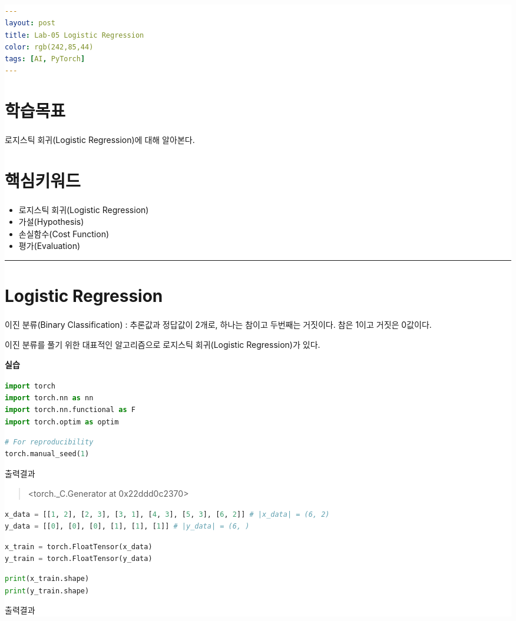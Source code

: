 ```yaml
---
layout: post
title: Lab-05 Logistic Regression
color: rgb(242,85,44)
tags: [AI, PyTorch]
---
```


# 학습목표
로지스틱 회귀(Logistic Regression)에 대해 알아본다.

# 핵심키워드
- 로지스틱 회귀(Logistic Regression)
- 가설(Hypothesis)
- 손실함수(Cost Function)
- 평가(Evaluation)

- - -
# Logistic Regression

이진 분류(Binary Classification) : 추론값과 정답값이 2개로, 하나는 참이고 두번째는 거짓이다. 참은 1이고 거짓은 0값이다.

이진 분류를 풀기 위한 대표적인 알고리즘으로 로지스틱 회귀(Logistic Regression)가 있다.

__실습__

```python
import torch
import torch.nn as nn
import torch.nn.functional as F
import torch.optim as optim
```
```py
# For reproducibility
torch.manual_seed(1)
```
출력결과

> <torch._C.Generator at 0x22ddd0c2370>
```py
x_data = [[1, 2], [2, 3], [3, 1], [4, 3], [5, 3], [6, 2]] # |x_data| = (6, 2)
y_data = [[0], [0], [0], [1], [1], [1]] # |y_data| = (6, )
```
```py
x_train = torch.FloatTensor(x_data)
y_train = torch.FloatTensor(y_data)
```
```py
print(x_train.shape)
print(y_train.shape)
```
출력결과
